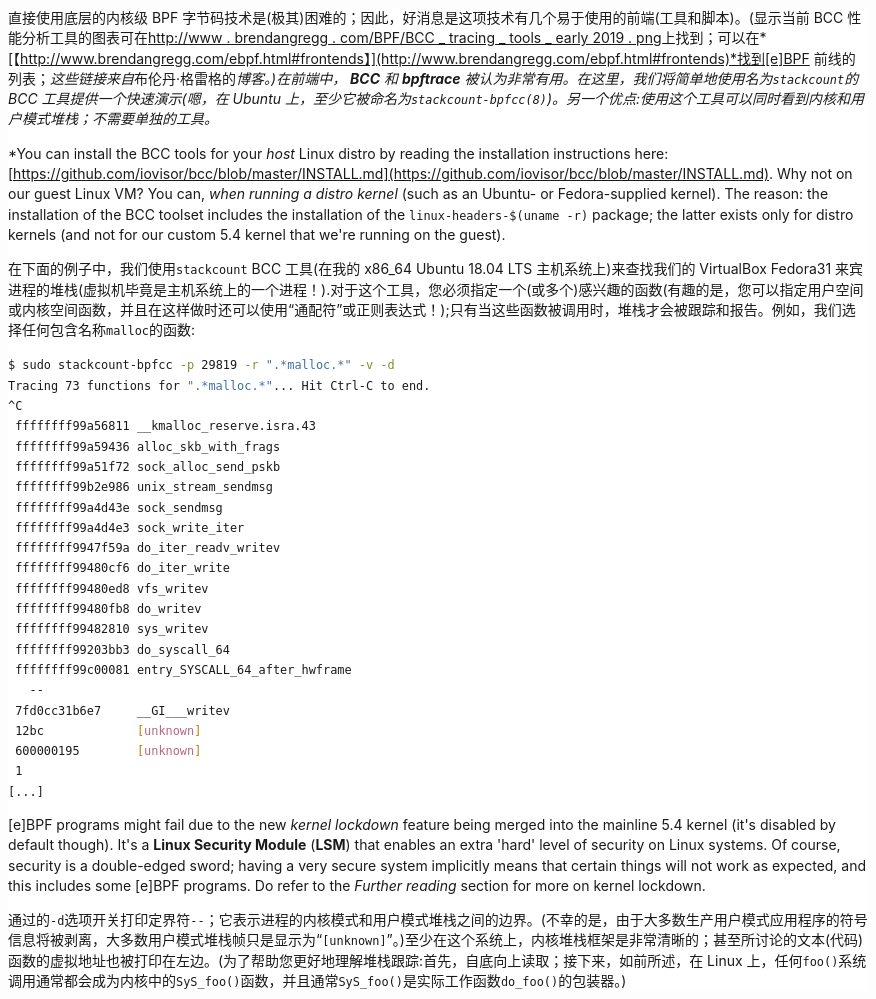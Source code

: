直接使用底层的内核级 BPF 字节码技术是(极其)困难的；因此，好消息是这项技术有几个易于使用的前端(工具和脚本)。(显示当前 BCC 性能分析工具的图表可在[http://www . brendangregg . com/BPF/BCC _ tracing _ tools _ early 2019 . png](http://www.brendangregg.com/BPF/bcc_tracing_tools_early2019.png)上找到；可以在*[【http://www.brendangregg.com/ebpf.html#frontends】](http://www.brendangregg.com/ebpf.html#frontends)*找到[e]BPF 前线的列表；*这些链接来自*布伦丹·格雷格的*博客。)在前端中， **BCC** 和 **bpftrace** 被认为非常有用。在这里，我们将简单地使用名为`stackcount`的 BCC 工具提供一个快速演示(嗯，在 Ubuntu 上，至少它被命名为`stackcount-bpfcc(8)`)。另一个优点:使用这个工具可以同时看到内核和用户模式堆栈；不需要单独的工具。*

*You can install the BCC tools for your *host* Linux distro by reading the installation instructions here: [https://github.com/iovisor/bcc/blob/master/INSTALL.md](https://github.com/iovisor/bcc/blob/master/INSTALL.md). Why not on our guest Linux VM? You can, *when running a distro kernel* (such as an Ubuntu- or Fedora-supplied kernel). The reason: the installation of the BCC toolset includes the installation of the `linux-headers-$(uname -r)` package; the latter exists only for distro kernels (and not for our custom 5.4 kernel that we're running on the guest).

在下面的例子中，我们使用`stackcount` BCC 工具(在我的 x86_64 Ubuntu 18.04 LTS 主机系统上)来查找我们的 VirtualBox Fedora31 来宾进程的堆栈(虚拟机毕竟是主机系统上的一个进程！).对于这个工具，您必须指定一个(或多个)感兴趣的函数(有趣的是，您可以指定用户空间或内核空间函数，并且在这样做时还可以使用“通配符”或正则表达式！);只有当这些函数被调用时，堆栈才会被跟踪和报告。例如，我们选择任何包含名称`malloc`的函数:

```sh
$ sudo stackcount-bpfcc -p 29819 -r ".*malloc.*" -v -d
Tracing 73 functions for ".*malloc.*"... Hit Ctrl-C to end.
^C
 ffffffff99a56811 __kmalloc_reserve.isra.43
 ffffffff99a59436 alloc_skb_with_frags
 ffffffff99a51f72 sock_alloc_send_pskb
 ffffffff99b2e986 unix_stream_sendmsg
 ffffffff99a4d43e sock_sendmsg
 ffffffff99a4d4e3 sock_write_iter
 ffffffff9947f59a do_iter_readv_writev
 ffffffff99480cf6 do_iter_write
 ffffffff99480ed8 vfs_writev
 ffffffff99480fb8 do_writev
 ffffffff99482810 sys_writev
 ffffffff99203bb3 do_syscall_64
 ffffffff99c00081 entry_SYSCALL_64_after_hwframe
   --
 7fd0cc31b6e7     __GI___writev
 12bc             [unknown]
 600000195        [unknown]
 1
[...]
```

[e]BPF programs might fail due to the new *kernel lockdown* feature being merged into the mainline 5.4 kernel (it's disabled by default though). It's a **Linux Security Module** (**LSM**) that enables an extra 'hard' level of security on Linux systems. Of course, security is a double-edged sword; having a very secure system implicitly means that certain things will not work as expected, and this includes some [e]BPF programs. Do refer to the *Further reading* section for more on kernel lockdown.

通过的`-d`选项开关打印定界符`--`；它表示进程的内核模式和用户模式堆栈之间的边界。(不幸的是，由于大多数生产用户模式应用程序的符号信息将被剥离，大多数用户模式堆栈帧只是显示为“`[unknown]`”。)至少在这个系统上，内核堆栈框架是非常清晰的；甚至所讨论的文本(代码)函数的虚拟地址也被打印在左边。(为了帮助您更好地理解堆栈跟踪:首先，自底向上读取；接下来，如前所述，在 Linux 上，任何`foo()`系统调用通常都会成为内核中的`SyS_foo()`函数，并且通常`SyS_foo()`是实际工作函数`do_foo()`的包装器。)
